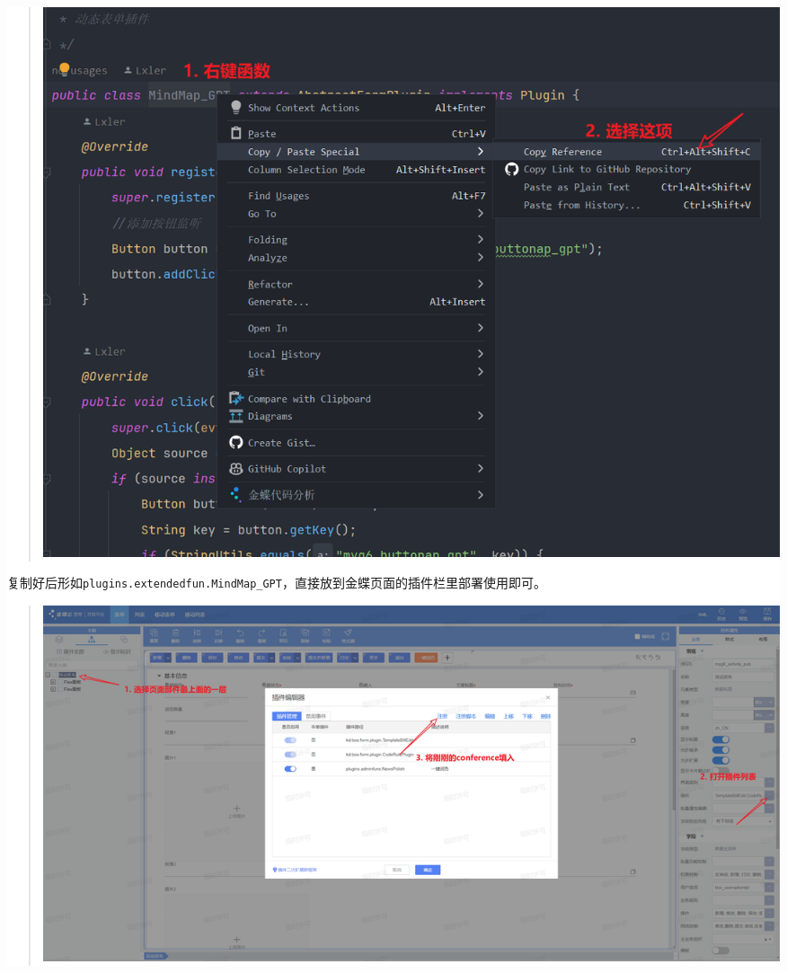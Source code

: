 > ![image-20240831155055070](./assets/reference.png)

复制好后形如`plugins.extendedfun.MindMap_GPT`，直接放到金蝶页面的插件栏里部署使用即可。

> ![image-20240831155707636](./assets/register.png)
